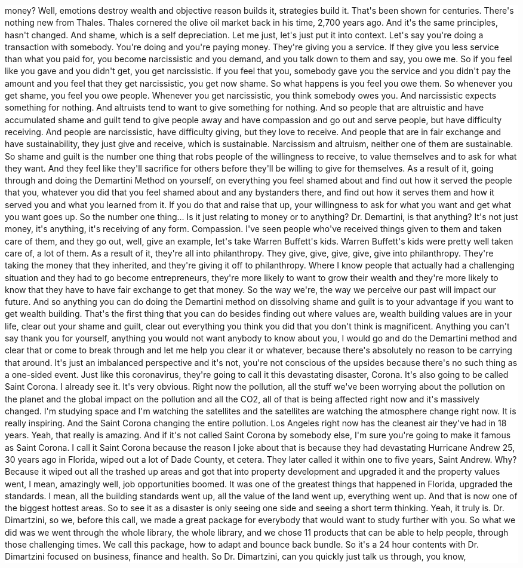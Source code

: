 money? Well, emotions destroy wealth and objective reason builds it, strategies build it. That's been shown for centuries. There's nothing new from Thales. Thales cornered the olive oil market back in his time, 2,700 years ago. And it's the same principles, hasn't changed. And shame, which is a self depreciation. Let me just, let's just put it into context. Let's say you're doing a transaction with somebody. You're doing and you're paying money. They're giving you a service. If they give you less service than what you paid for, you become narcissistic and you demand, and you talk down to them and say, you owe me. So if you feel like you gave and you didn't get, you get narcissistic. If you feel that you, somebody gave you the service and you didn't pay the amount and you feel that they get narcissistic, you get now shame. So what happens is you feel you owe them. So whenever you get shame, you feel you owe people. Whenever you get narcissistic, you think somebody owes you. And narcissistic expects something for nothing. And altruists tend to want to give something for nothing. And so people that are altruistic and have accumulated shame and guilt tend to give people away and have compassion and go out and serve people, but have difficulty receiving. And people are narcissistic, have difficulty giving, but they love to receive. And people that are in fair exchange and have sustainability, they just give and receive, which is sustainable. Narcissism and altruism, neither one of them are sustainable. So shame and guilt is the number one thing that robs people of the willingness to receive, to value themselves and to ask for what they want. And they feel like they'll sacrifice for others before they'll be willing to give for themselves. As a result of it, going through and doing the Demartini Method on yourself, on everything you feel shamed about and find out how it served the people that you, whatever you did that you feel shamed about and any bystanders there, and find out how it serves them and how it served you and what you learned from it. If you do that and raise that up, your willingness to ask for what you want and get what you want goes up. So the number one thing... Is it just relating to money or to anything? Dr. Demartini, is that anything? It's not just money, it's anything, it's receiving of any form. Compassion. I've seen people who've received things given to them and taken care of them, and they go out, well, give an example, let's take Warren Buffett's kids. Warren Buffett's kids were pretty well taken care of, a lot of them. As a result of it, they're all into philanthropy. They give, give, give, give, give into philanthropy. They're taking the money that they inherited, and they're giving it off to philanthropy. Where I know people that actually had a challenging situation and they had to go become entrepreneurs, they're more likely to want to grow their wealth and they're more likely to know that they have to have fair exchange to get that money. So the way we're, the way we perceive our past will impact our future. And so anything you can do doing the Demartini method on dissolving shame and guilt is to your advantage if you want to get wealth building. That's the first thing that you can do besides finding out where values are, wealth building values are in your life, clear out your shame and guilt, clear out everything you think you did that you don't think is magnificent. Anything you can't say thank you for yourself, anything you would not want anybody to know about you, I would go and do the Demartini method and clear that or come to break through and let me help you clear it or whatever, because there's absolutely no reason to be carrying that around. It's just an imbalanced perspective and it's not, you're not conscious of the upsides because there's no such thing as a one-sided event. Just like this coronavirus, they're going to call it this devastating disaster, Corona. It's also going to be called Saint Corona. I already see it. It's very obvious. Right now the pollution, all the stuff we've been worrying about the pollution on the planet and the global impact on the pollution and all the CO2, all of that is being affected right now and it's massively changed. I'm studying space and I'm watching the satellites and the satellites are watching the atmosphere change right now. It is really inspiring. And the Saint Corona changing the entire pollution. Los Angeles right now has the cleanest air they've had in 18 years. Yeah, that really is amazing. And if it's not called Saint Corona by somebody else, I'm sure you're going to make it famous as Saint Corona. I call it Saint Corona because the reason I joke about that is because they had devastating Hurricane Andrew 25, 30 years ago in Florida, wiped out a lot of Dade County, et cetera. They later called it within one to five years, Saint Andrew. Why? Because it wiped out all the trashed up areas and got that into property development and upgraded it and the property values went, I mean, amazingly well, job opportunities boomed. It was one of the greatest things that happened in Florida, upgraded the standards. I mean, all the building standards went up, all the value of the land went up, everything went up. And that is now one of the biggest hottest areas. So to see it as a disaster is only seeing one side and seeing a short term thinking. Yeah, it truly is. Dr. Dimartzini, so we, before this call, we made a great package for everybody that would want to study further with you. So what we did was we went through the whole library, the whole library, and we chose 11 products that can be able to help people, through those challenging times. We call this package, how to adapt and bounce back bundle. So it's a 24 hour contents with Dr. Dimartzini focused on business, finance and health. So Dr. Dimartzini, can you quickly just talk us through, you know,